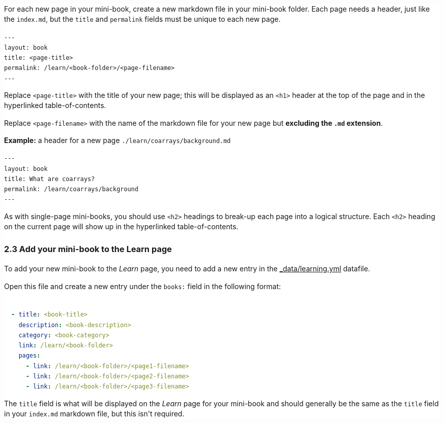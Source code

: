 For each new page in your mini-book, create a new markdown file in your mini-book folder.
Each page needs a header, just like the `index.md`, but the `title` and `permalink` fields
must be unique to each new page.

```
---
layout: book
title: <page-title>
permalink: /learn/<book-folder>/<page-filename>
---

```
Replace `<page-title>` with the title of your new page; this will be displayed as
an `<h1>` header at the top of the page and in the hyperlinked table-of-contents.

Replace `<page-filename>` with the name of the markdown file for your new page
but __excluding the `.md` extension__.

__Example:__ a header for a new page `./learn/coarrays/background.md`

```
---
layout: book
title: What are coarrays?
permalink: /learn/coarrays/background
---
```

As with single-page mini-books, you should use `<h2>` headings to break-up each
page into a logical structure.
Each `<h2>` heading on the current page will show up in the hyperlinked table-of-contents.




### 2.3 Add your mini-book to the Learn page

To add your new mini-book to the _Learn_ page, you need to add a new entry
in the [_data/learning.yml](./_data/learning.yml) datafile.

Open this file and create a new entry under the `books:` field in the following format:

```yaml

  - title: <book-title>
    description: <book-description>
    category: <book-category>
    link: /learn/<book-folder>
    pages:
      - link: /learn/<book-folder>/<page1-filename>
      - link: /learn/<book-folder>/<page2-filename>
      - link: /learn/<book-folder>/<page3-filename>

```

The `title` field is what will be displayed on the _Learn_ page for your mini-book
and should generally be the same as the `title` field in your `index.md` markdown file, but this isn't required.
